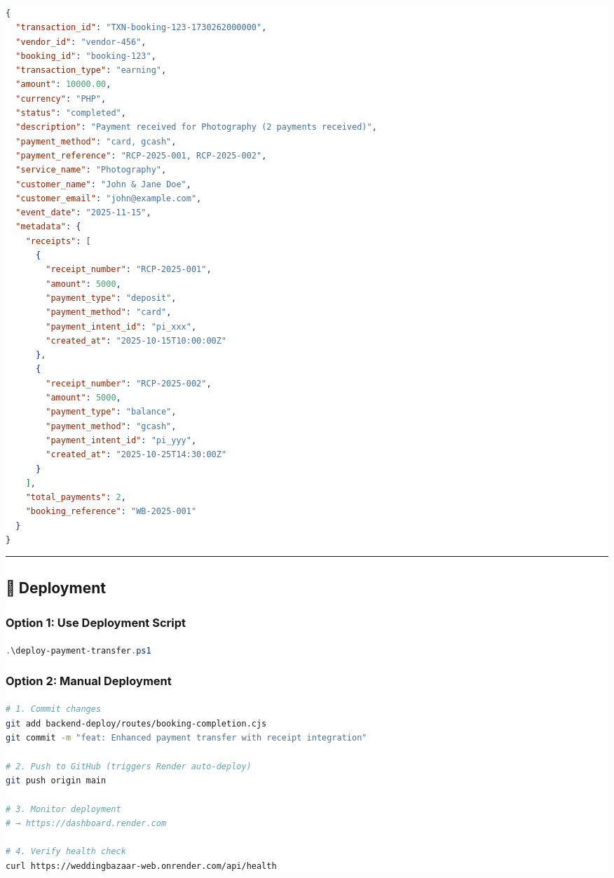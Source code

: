 ```json
{
  "transaction_id": "TXN-booking-123-1730262000000",
  "vendor_id": "vendor-456",
  "booking_id": "booking-123",
  "transaction_type": "earning",
  "amount": 10000.00,
  "currency": "PHP",
  "status": "completed",
  "description": "Payment received for Photography (2 payments received)",
  "payment_method": "card, gcash",
  "payment_reference": "RCP-2025-001, RCP-2025-002",
  "service_name": "Photography",
  "customer_name": "John & Jane Doe",
  "customer_email": "john@example.com",
  "event_date": "2025-11-15",
  "metadata": {
    "receipts": [
      {
        "receipt_number": "RCP-2025-001",
        "amount": 5000,
        "payment_type": "deposit",
        "payment_method": "card",
        "payment_intent_id": "pi_xxx",
        "created_at": "2025-10-15T10:00:00Z"
      },
      {
        "receipt_number": "RCP-2025-002",
        "amount": 5000,
        "payment_type": "balance",
        "payment_method": "gcash",
        "payment_intent_id": "pi_yyy",
        "created_at": "2025-10-25T14:30:00Z"
      }
    ],
    "total_payments": 2,
    "booking_reference": "WB-2025-001"
  }
}
```

---

## 🚀 Deployment

### Option 1: Use Deployment Script
```powershell
.\deploy-payment-transfer.ps1
```

### Option 2: Manual Deployment
```bash
# 1. Commit changes
git add backend-deploy/routes/booking-completion.cjs
git commit -m "feat: Enhanced payment transfer with receipt integration"

# 2. Push to GitHub (triggers Render auto-deploy)
git push origin main

# 3. Monitor deployment
# → https://dashboard.render.com

# 4. Verify health check
curl https://weddingbazaar-web.onrender.com/api/health
```